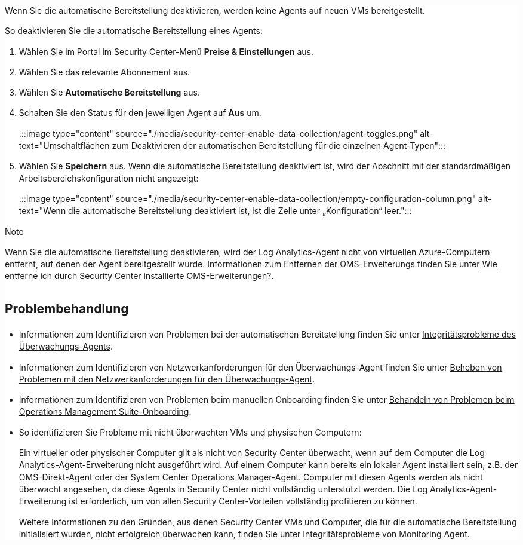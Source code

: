 Wenn Sie die automatische Bereitstellung deaktivieren, werden keine Agents auf neuen VMs bereitgestellt.

So deaktivieren Sie die automatische Bereitstellung eines Agents:

1. Wählen Sie im Portal im Security Center-Menü **Preise & Einstellungen** aus.
1. Wählen Sie das relevante Abonnement aus.
1. Wählen Sie **Automatische Bereitstellung** aus.
1. Schalten Sie den Status für den jeweiligen Agent auf **Aus** um.

    :::image type="content" source="./media/security-center-enable-data-collection/agent-toggles.png" alt-text="Umschaltflächen zum Deaktivieren der automatischen Bereitstellung für die einzelnen Agent-Typen":::

1. Wählen Sie **Speichern** aus. Wenn die automatische Bereitstellung deaktiviert ist, wird der Abschnitt mit der standardmäßigen Arbeitsbereichskonfiguration nicht angezeigt:

    :::image type="content" source="./media/security-center-enable-data-collection/empty-configuration-column.png" alt-text="Wenn die automatische Bereitstellung deaktiviert ist, ist die Zelle unter „Konfiguration“ leer.":::


> [!NOTE]
>  Wenn Sie die automatische Bereitstellung deaktivieren, wird der Log Analytics-Agent nicht von virtuellen Azure-Computern entfernt, auf denen der Agent bereitgestellt wurde. Informationen zum Entfernen der OMS-Erweiterungs finden Sie unter [Wie entferne ich durch Security Center installierte OMS-Erweiterungen?](faq-data-collection-agents.md#remove-oms).
>


## <a name="troubleshooting"></a>Problembehandlung

-   Informationen zum Identifizieren von Problemen bei der automatischen Bereitstellung finden Sie unter [Integritätsprobleme des Überwachungs-Agents](security-center-troubleshooting-guide.md#mon-agent).

-  Informationen zum Identifizieren von Netzwerkanforderungen für den Überwachungs-Agent finden Sie unter [Beheben von Problemen mit den Netzwerkanforderungen für den Überwachungs-Agent](security-center-troubleshooting-guide.md#mon-network-req).
-   Informationen zum Identifizieren von Problemen beim manuellen Onboarding finden Sie unter [Behandeln von Problemen beim Operations Management Suite-Onboarding](https://support.microsoft.com/help/3126513/how-to-troubleshoot-operations-management-suite-onboarding-issues).

- So identifizieren Sie Probleme mit nicht überwachten VMs und physischen Computern:

    Ein virtueller oder physischer Computer gilt als nicht von Security Center überwacht, wenn auf dem Computer die Log Analytics-Agent-Erweiterung nicht ausgeführt wird. Auf einem Computer kann bereits ein lokaler Agent installiert sein, z.B. der OMS-Direkt-Agent oder der System Center Operations Manager-Agent. Computer mit diesen Agents werden als nicht überwacht angesehen, da diese Agents in Security Center nicht vollständig unterstützt werden. Die Log Analytics-Agent-Erweiterung ist erforderlich, um von allen Security Center-Vorteilen vollständig profitieren zu können.

    Weitere Informationen zu den Gründen, aus denen Security Center VMs und Computer, die für die automatische Bereitstellung initialisiert wurden, nicht erfolgreich überwachen kann, finden Sie unter [Integritätsprobleme von Monitoring Agent](security-center-troubleshooting-guide.md#mon-agent).

